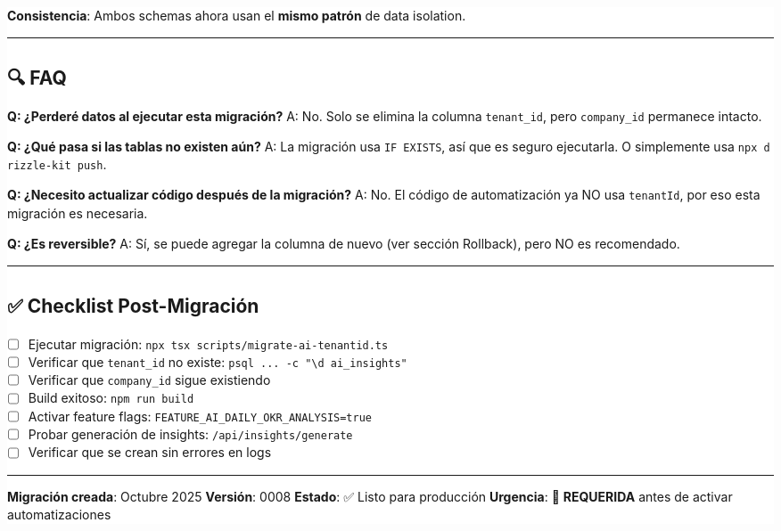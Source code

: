 **Consistencia**: Ambos schemas ahora usan el **mismo patrón** de data isolation.

---

## 🔍 FAQ

**Q: ¿Perderé datos al ejecutar esta migración?**
A: No. Solo se elimina la columna `tenant_id`, pero `company_id` permanece intacto.

**Q: ¿Qué pasa si las tablas no existen aún?**
A: La migración usa `IF EXISTS`, así que es seguro ejecutarla. O simplemente usa `npx drizzle-kit push`.

**Q: ¿Necesito actualizar código después de la migración?**
A: No. El código de automatización ya NO usa `tenantId`, por eso esta migración es necesaria.

**Q: ¿Es reversible?**
A: Sí, se puede agregar la columna de nuevo (ver sección Rollback), pero NO es recomendado.

---

## ✅ Checklist Post-Migración

- [ ] Ejecutar migración: `npx tsx scripts/migrate-ai-tenantid.ts`
- [ ] Verificar que `tenant_id` no existe: `psql ... -c "\d ai_insights"`
- [ ] Verificar que `company_id` sigue existiendo
- [ ] Build exitoso: `npm run build`
- [ ] Activar feature flags: `FEATURE_AI_DAILY_OKR_ANALYSIS=true`
- [ ] Probar generación de insights: `/api/insights/generate`
- [ ] Verificar que se crean sin errores en logs

---

**Migración creada**: Octubre 2025
**Versión**: 0008
**Estado**: ✅ Listo para producción
**Urgencia**: 🔴 **REQUERIDA** antes de activar automatizaciones
